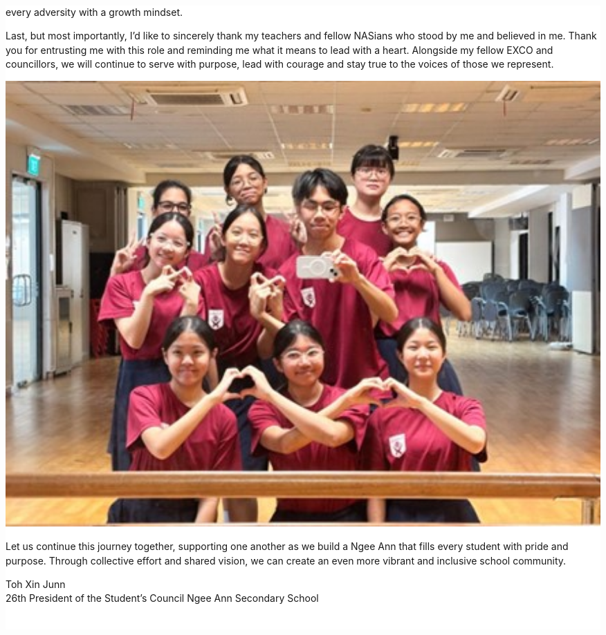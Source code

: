 every adversity with a growth mindset.</p>
<p>Last, but most importantly, I’d like to sincerely thank my teachers and
fellow NASians who stood by me and believed in me. Thank you for entrusting
me with this role and reminding me what it means to lead with a heart.
Alongside my fellow EXCO and councillors, we will continue to serve with
purpose, lead with courage and stay true to the voices of those we represent.</p>
<p></p>
<div class="isomer-image-wrapper">
<img style="width: 100%" height="auto" width="100%" alt="" src="/images/SC2025_3.jpg">
</div>
<p>Let us continue this journey together, supporting one another as we build
a Ngee Ann that fills every student with pride and purpose. Through collective
effort and shared vision, we can create an even more vibrant and inclusive
school community.</p>
<p>Toh Xin Junn
<br>26th President of the Student’s Council Ngee Ann Secondary School</p>
<p>&nbsp;</p>